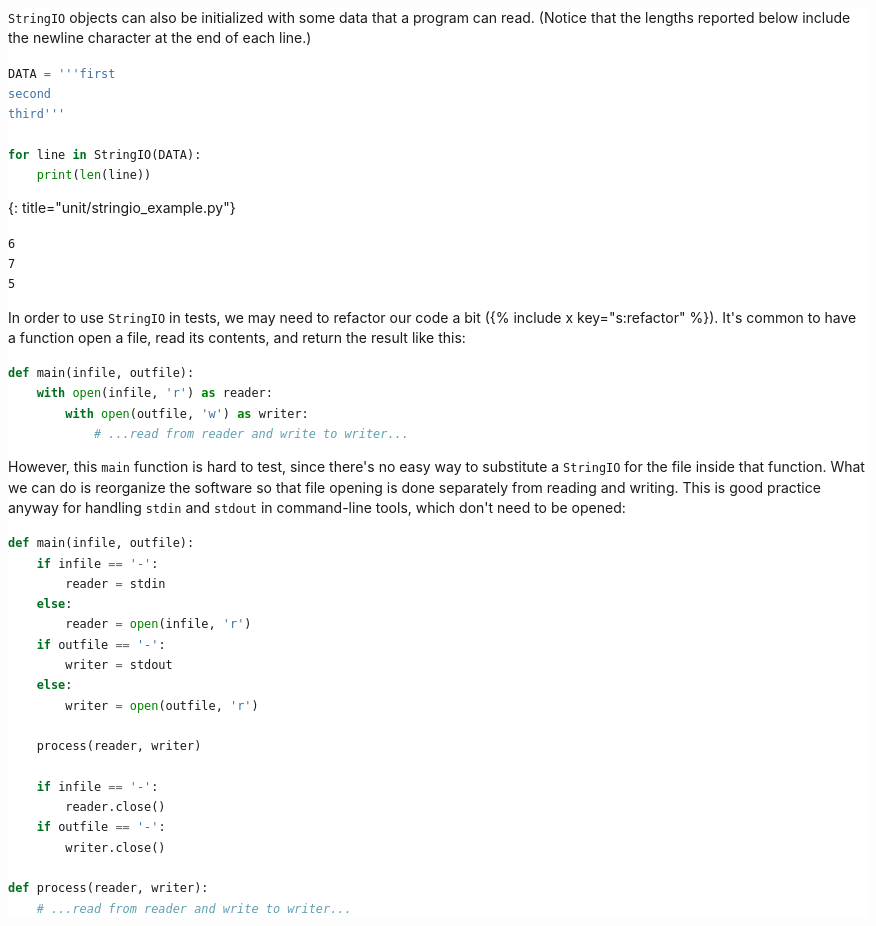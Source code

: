 `StringIO` objects can also be initialized with some data that a program can read.
(Notice that the lengths reported below include the newline character at the end of each line.)

```python
DATA = '''first
second
third'''

for line in StringIO(DATA):
    print(len(line))
```
{: title="unit/stringio_example.py"}
```text
6
7
5
```

In order to use `StringIO` in tests,
we may need to refactor our code a bit ({% include x key="s:refactor" %}).
It's common to have a function open a file,
read its contents,
and return the result like this:

```python
def main(infile, outfile):
    with open(infile, 'r') as reader:
        with open(outfile, 'w') as writer:
            # ...read from reader and write to writer...
```


However,
this `main` function is hard to test,
since there's no easy way to substitute a `StringIO` for the file inside that function.
What we can do is reorganize the software so that file opening is done separately from reading and writing.
This is good practice anyway for handling `stdin` and `stdout` in command-line tools,
which don't need to be opened:

```python
def main(infile, outfile):
    if infile == '-':
        reader = stdin
    else:
        reader = open(infile, 'r')
    if outfile == '-':
        writer = stdout
    else:
        writer = open(outfile, 'r')

    process(reader, writer)

    if infile == '-':
        reader.close()
    if outfile == '-':
        writer.close()

def process(reader, writer):
    # ...read from reader and write to writer...
```
